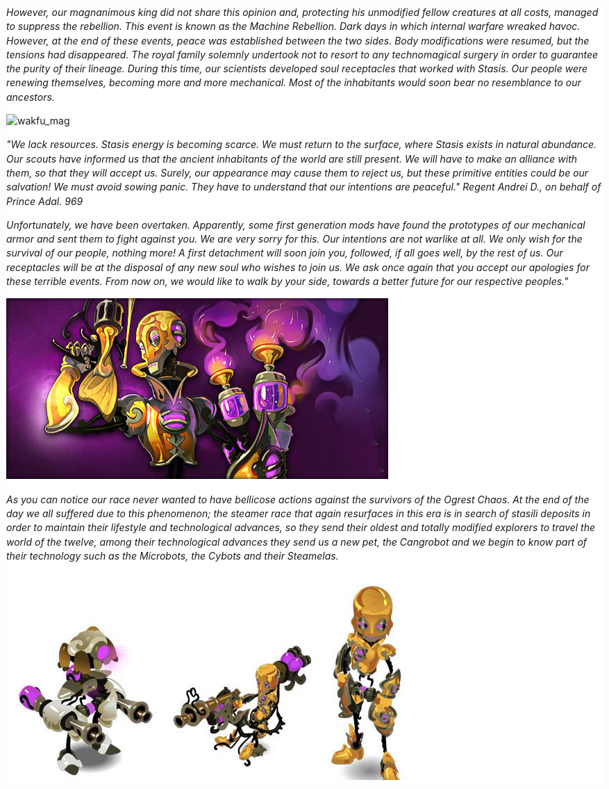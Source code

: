 _However, our magnanimous king did not share this opinion and, protecting his unmodified fellow creatures at all costs, managed to suppress the rebellion. This event is known as the Machine Rebellion. Dark days in which internal warfare wreaked havoc. However, at the end of these events, peace was established between the two sides. Body modifications were resumed, but the tensions had disappeared. The royal family solemnly undertook not to resort to any technomagical surgery in order to guarantee the purity of their lineage. During this time, our scientists developed soul receptacles that worked with Stasis. Our people were renewing themselves, becoming more and more mechanical. Most of the inhabitants would soon bear no resemblance to our ancestors._

![wakfu_mag](assets\wakfu_mag_3_illus_by_grayshuko-d78qkt0.png)

_"We lack resources. Stasis energy is becoming scarce. We must return to the surface, where Stasis exists in natural abundance. Our scouts have informed us that the ancient inhabitants of the world are still present. We will have to make an alliance with them, so that they will accept us. Surely, our appearance may cause them to reject us, but these primitive entities could be our salvation! We must avoid sowing panic. They have to understand that our intentions are peaceful."_
_Regent Andrei D., on behalf of Prince Adal. 969_

_Unfortunately, we have been overtaken. Apparently, some first generation mods have found the prototypes of our mechanical armor and sent them to fight against you. We are very sorry for this. Our intentions are not warlike at all. We only wish for the survival of our people, nothing more! A first detachment will soon join you, followed, if all goes well, by the rest of us. Our receptacles will be at the disposal of any new soul who wishes to join us. We ask once again that you accept our apologies for these terrible events. From now on, we would like to walk by your side, towards a better future for our respective peoples."_

![new_foggers](assets\carrousel-steamer-sortie.png)

_As you can notice our race never wanted to have bellicose actions against the survivors of the Ogrest Chaos. At the end of the day we all suffered due to this phenomenon; the steamer race that again resurfaces in this era is in search of stasili deposits in order to maintain their lifestyle and technological advances, so they send their oldest and totally modified explorers to travel the world of the twelve, among their technological advances they send us a new pet, the Cangrobot and we begin to know part of their technology such as the Microbots, the Cybots and their Steamelas._

![new_foggers_2](assets\120914_steamer_2.png)
